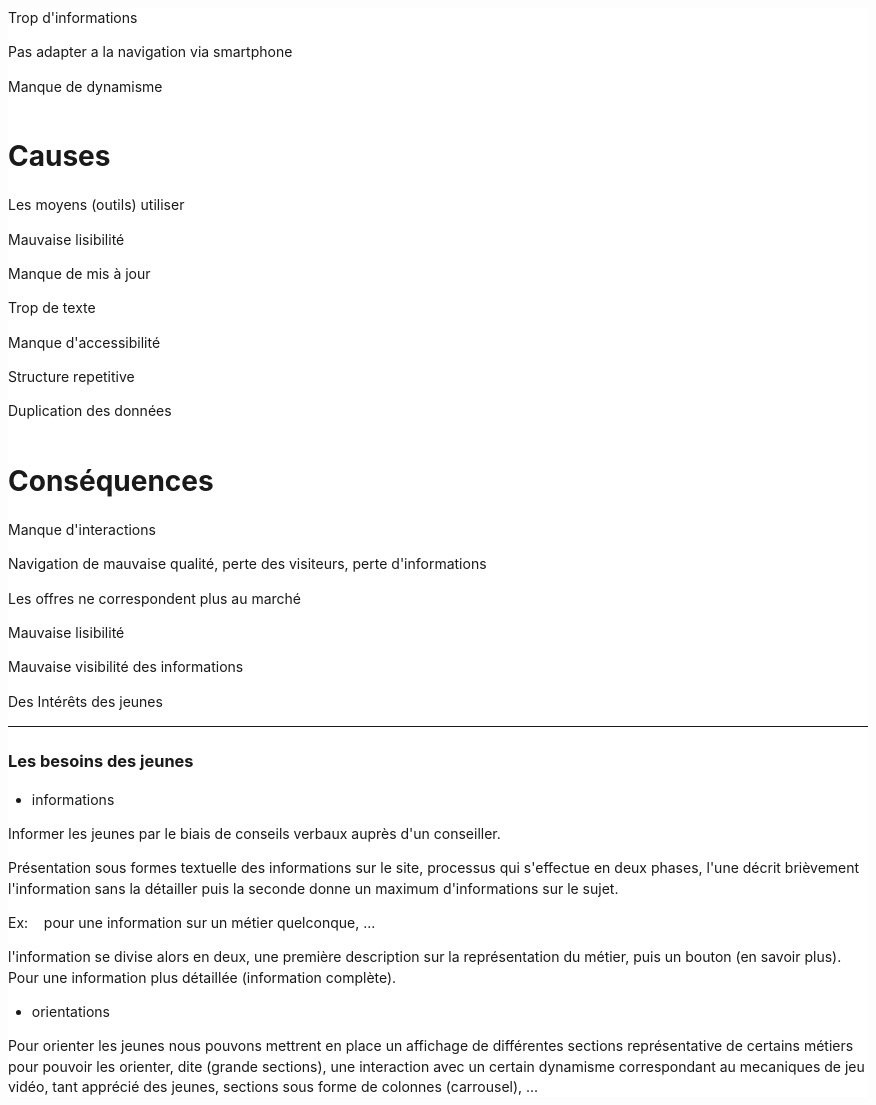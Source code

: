 Trop d'informations

Pas adapter a la navigation via smartphone

Manque de dynamisme

# Causes

Les moyens (outils) utiliser

Mauvaise lisibilité

Manque de mis à jour

Trop de texte

Manque d'accessibilité

Structure repetitive

Duplication des données

# Conséquences

Manque d'interactions

Navigation de mauvaise qualité, perte des visiteurs, perte d'informations

Les offres ne correspondent plus au marché

Mauvaise lisibilité

Mauvaise visibilité des informations

Des Intérêts des jeunes

---

### Les besoins des jeunes

- informations

Informer les jeunes par le biais de conseils verbaux auprès d'un conseiller.

Présentation sous formes textuelle des informations sur le site, processus qui s'effectue en deux phases, l'une décrit brièvement l'information sans la détailler puis la seconde donne un maximum d'informations sur le sujet.

Ex:    pour une information sur un métier quelconque, ...

l'information se divise alors en deux, une première description sur la représentation du métier, puis un bouton (en savoir plus). Pour une information plus détaillée (information complète).

- orientations

Pour orienter les jeunes nous pouvons mettrent en place un affichage de différentes sections représentative de certains métiers pour pouvoir les orienter, dite (grande sections), une interaction avec un certain dynamisme correspondant au mecaniques de jeu vidéo, tant apprécié des jeunes, sections sous forme de colonnes (carrousel), ...
